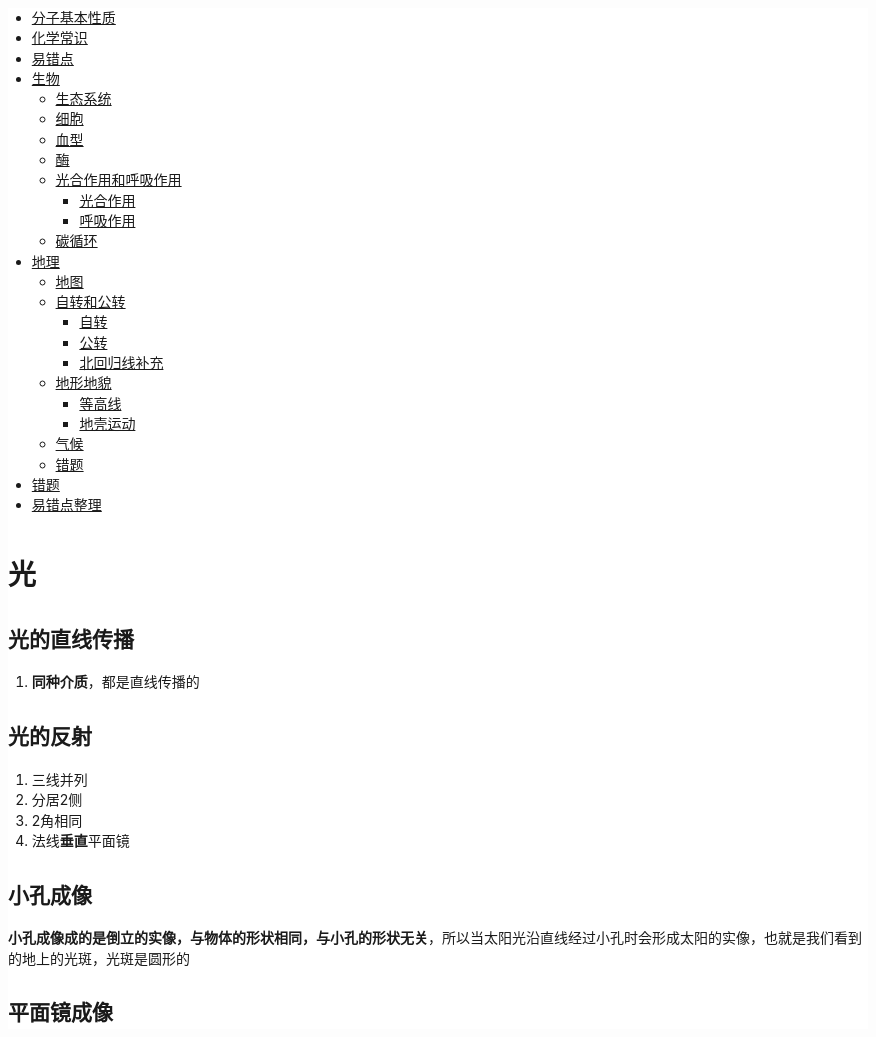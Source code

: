   * [分子基本性质](#分子基本性质)
  * [化学常识](#化学常识)
  * [易错点](#易错点-2)
* [生物](#生物)
  * [生态系统](#生态系统)
  * [细胞](#细胞)
  * [血型](#血型)
  * [酶](#酶)
  * [光合作用和呼吸作用](#光合作用和呼吸作用)
    * [光合作用](#光合作用)
    * [呼吸作用](#呼吸作用)
  * [碳循环](#碳循环)
* [地理](#地理)
  * [地图](#地图)
  * [自转和公转](#自转和公转)
    * [自转](#自转)
    * [公转](#公转)
    * [北回归线补充](#北回归线补充)
  * [地形地貌](#地形地貌)
    * [等高线](#等高线)
    * [地壳运动](#地壳运动)
  * [气候](#气候)
  * [错题](#错题-1)
* [错题](#错题-2)
* [易错点整理](#易错点整理)


# 光



## 光的直线传播

1. **同种介质**，都是直线传播的



## 光的反射

1. 三线并列
2. 分居2侧
3. 2角相同
4. 法线**垂直**平面镜

## 小孔成像

**小孔成像成的是倒立的实像，与物体的形状相同，与小孔的形状无关**，所以当太阳光沿直线经过小孔时会形成太阳的实像，也就是我们看到的地上的光斑，光斑是圆形的



## 平面镜成像
